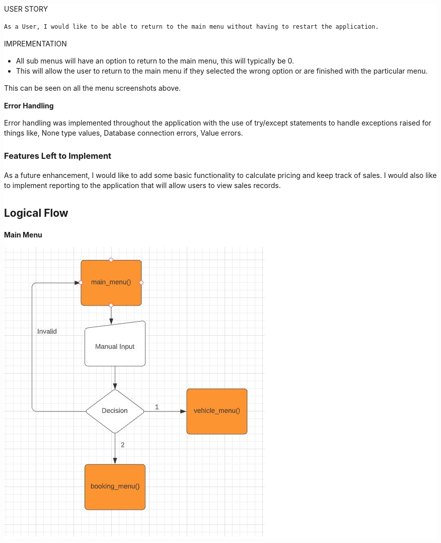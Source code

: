 USER STORY

`
As a User, I would like to be able to return to the main menu without having to restart the application.
`

IMPREMENTATION
* All sub menus will have an option to return to the main menu, this will typically be 0.
* This will allow the user to return to the main menu if they selected the wrong option or are finished with the particular menu.

This can be seen on all the menu screenshots above.

**Error Handling**

Error handling was implemented throughout the application with the use of try/except statements to handle exceptions raised for things like, None type values, Database connection errors, Value errors.

### Features Left to Implement

As a future enhancement, I would like to add some basic functionality to calculate pricing and keep track of sales. I would also like to implement reporting to the application that will allow users to view sales records.

## Logical Flow

**Main Menu**

![Main Menu](docs/flow/main_menu.JPG)
